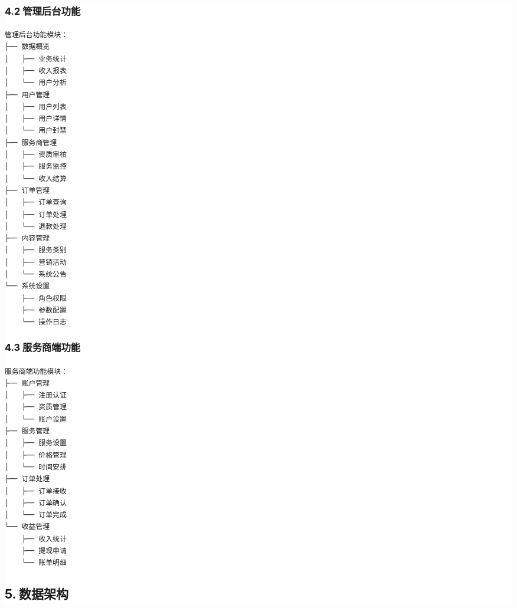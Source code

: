 ### 4.2 管理后台功能
```
管理后台功能模块：
├── 数据概览
│   ├── 业务统计
│   ├── 收入报表
│   └── 用户分析
├── 用户管理
│   ├── 用户列表
│   ├── 用户详情
│   └── 用户封禁
├── 服务商管理
│   ├── 资质审核
│   ├── 服务监控
│   └── 收入结算
├── 订单管理
│   ├── 订单查询
│   ├── 订单处理
│   └── 退款处理
├── 内容管理
│   ├── 服务类别
│   ├── 营销活动
│   └── 系统公告
└── 系统设置
    ├── 角色权限
    ├── 参数配置
    └── 操作日志
```

### 4.3 服务商端功能
```
服务商端功能模块：
├── 账户管理
│   ├── 注册认证
│   ├── 资质管理
│   └── 账户设置
├── 服务管理
│   ├── 服务设置
│   ├── 价格管理
│   └── 时间安排
├── 订单处理
│   ├── 订单接收
│   ├── 订单确认
│   └── 订单完成
└── 收益管理
    ├── 收入统计
    ├── 提现申请
    └── 账单明细
```

## 5. 数据架构
